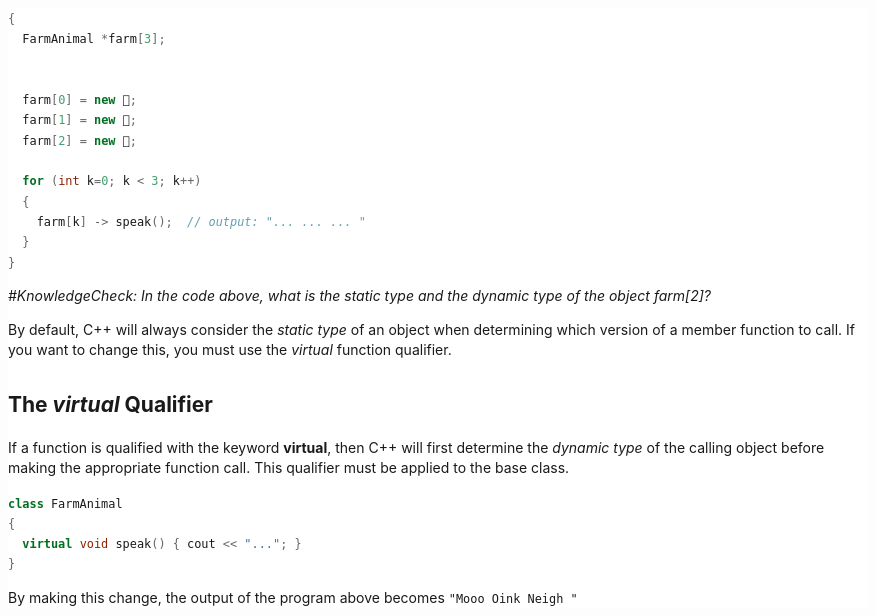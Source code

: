 ```c++
{
  FarmAnimal *farm[3];

  
  farm[0] = new 🐄;
  farm[1] = new 🐖;
  farm[2] = new 🐎;

  for (int k=0; k < 3; k++)
  {
    farm[k] -> speak();  // output: "... ... ... "
  }
}
```

_#KnowledgeCheck: In the code above, what is the static type and the dynamic type of the object farm[2]?_

By default, C++ will always consider the _static type_ of an object when determining which version of a member function to call. If you want to change this, you must use the _virtual_ function qualifier.

## The _virtual_ Qualifier

If a function is qualified with the keyword **virtual**, then C++ will first determine the _dynamic type_ of the calling object before making the appropriate function call. This qualifier must be applied to the base class.

```c++
class FarmAnimal
{
  virtual void speak() { cout << "..."; }
}
```

By making this change, the output of the program above becomes 
  ```"Mooo Oink Neigh "```
